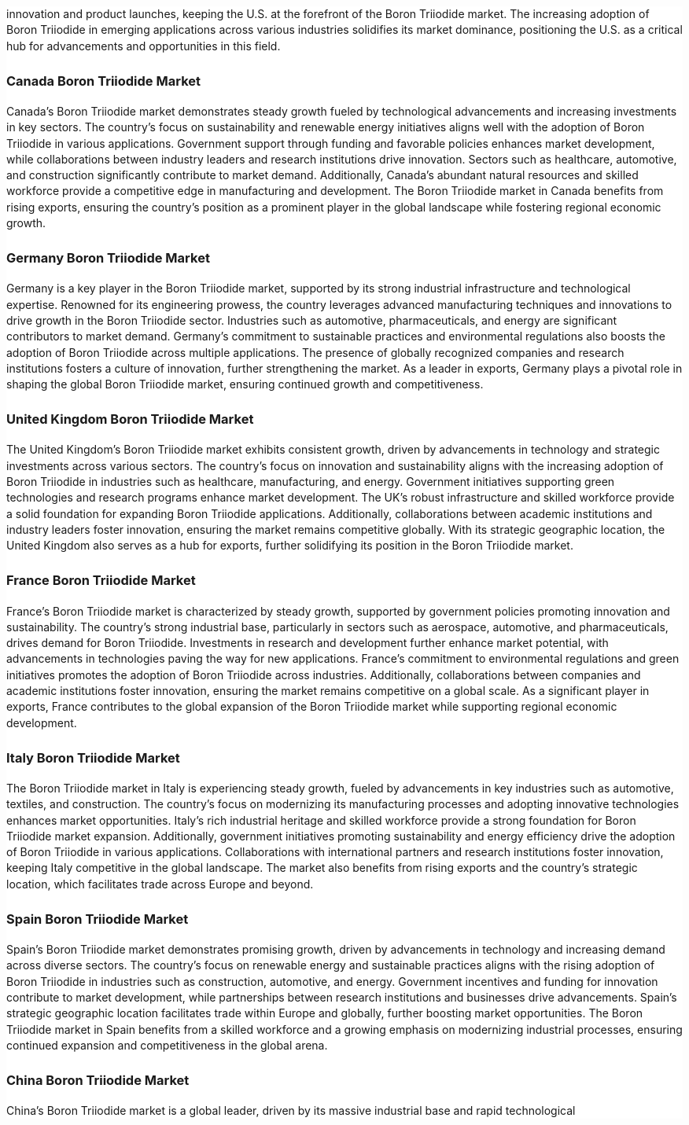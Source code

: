 innovation and product launches, keeping the U.S. at the forefront of the Boron Triiodide market. The increasing adoption of Boron Triiodide in emerging applications across various industries solidifies its market dominance, positioning the U.S. as a critical hub for advancements and opportunities in this field.</p><h3>Canada Boron Triiodide Market</h3><p>Canada&rsquo;s Boron Triiodide market demonstrates steady growth fueled by technological advancements and increasing investments in key sectors. The country&rsquo;s focus on sustainability and renewable energy initiatives aligns well with the adoption of Boron Triiodide in various applications. Government support through funding and favorable policies enhances market development, while collaborations between industry leaders and research institutions drive innovation. Sectors such as healthcare, automotive, and construction significantly contribute to market demand. Additionally, Canada&rsquo;s abundant natural resources and skilled workforce provide a competitive edge in manufacturing and development. The Boron Triiodide market in Canada benefits from rising exports, ensuring the country&rsquo;s position as a prominent player in the global landscape while fostering regional economic growth.</p><h3>Germany Boron Triiodide Market</h3><p>Germany is a key player in the Boron Triiodide market, supported by its strong industrial infrastructure and technological expertise. Renowned for its engineering prowess, the country leverages advanced manufacturing techniques and innovations to drive growth in the Boron Triiodide sector. Industries such as automotive, pharmaceuticals, and energy are significant contributors to market demand. Germany&rsquo;s commitment to sustainable practices and environmental regulations also boosts the adoption of Boron Triiodide across multiple applications. The presence of globally recognized companies and research institutions fosters a culture of innovation, further strengthening the market. As a leader in exports, Germany plays a pivotal role in shaping the global Boron Triiodide market, ensuring continued growth and competitiveness.</p><h3>United Kingdom Boron Triiodide Market</h3><p>The United Kingdom&rsquo;s Boron Triiodide market exhibits consistent growth, driven by advancements in technology and strategic investments across various sectors. The country&rsquo;s focus on innovation and sustainability aligns with the increasing adoption of Boron Triiodide in industries such as healthcare, manufacturing, and energy. Government initiatives supporting green technologies and research programs enhance market development. The UK&rsquo;s robust infrastructure and skilled workforce provide a solid foundation for expanding Boron Triiodide applications. Additionally, collaborations between academic institutions and industry leaders foster innovation, ensuring the market remains competitive globally. With its strategic geographic location, the United Kingdom also serves as a hub for exports, further solidifying its position in the Boron Triiodide market.</p><h3>France Boron Triiodide Market</h3><p>France&rsquo;s Boron Triiodide market is characterized by steady growth, supported by government policies promoting innovation and sustainability. The country&rsquo;s strong industrial base, particularly in sectors such as aerospace, automotive, and pharmaceuticals, drives demand for Boron Triiodide. Investments in research and development further enhance market potential, with advancements in technologies paving the way for new applications. France&rsquo;s commitment to environmental regulations and green initiatives promotes the adoption of Boron Triiodide across industries. Additionally, collaborations between companies and academic institutions foster innovation, ensuring the market remains competitive on a global scale. As a significant player in exports, France contributes to the global expansion of the Boron Triiodide market while supporting regional economic development.</p><h3>Italy Boron Triiodide Market</h3><p>The Boron Triiodide market in Italy is experiencing steady growth, fueled by advancements in key industries such as automotive, textiles, and construction. The country&rsquo;s focus on modernizing its manufacturing processes and adopting innovative technologies enhances market opportunities. Italy&rsquo;s rich industrial heritage and skilled workforce provide a strong foundation for Boron Triiodide market expansion. Additionally, government initiatives promoting sustainability and energy efficiency drive the adoption of Boron Triiodide in various applications. Collaborations with international partners and research institutions foster innovation, keeping Italy competitive in the global landscape. The market also benefits from rising exports and the country&rsquo;s strategic location, which facilitates trade across Europe and beyond.</p><h3>Spain Boron Triiodide Market</h3><p>Spain&rsquo;s Boron Triiodide market demonstrates promising growth, driven by advancements in technology and increasing demand across diverse sectors. The country&rsquo;s focus on renewable energy and sustainable practices aligns with the rising adoption of Boron Triiodide in industries such as construction, automotive, and energy. Government incentives and funding for innovation contribute to market development, while partnerships between research institutions and businesses drive advancements. Spain&rsquo;s strategic geographic location facilitates trade within Europe and globally, further boosting market opportunities. The Boron Triiodide market in Spain benefits from a skilled workforce and a growing emphasis on modernizing industrial processes, ensuring continued expansion and competitiveness in the global arena.</p><h3>China Boron Triiodide Market</h3><p>China&rsquo;s Boron Triiodide market is a global leader, driven by its massive industrial base and rapid technological